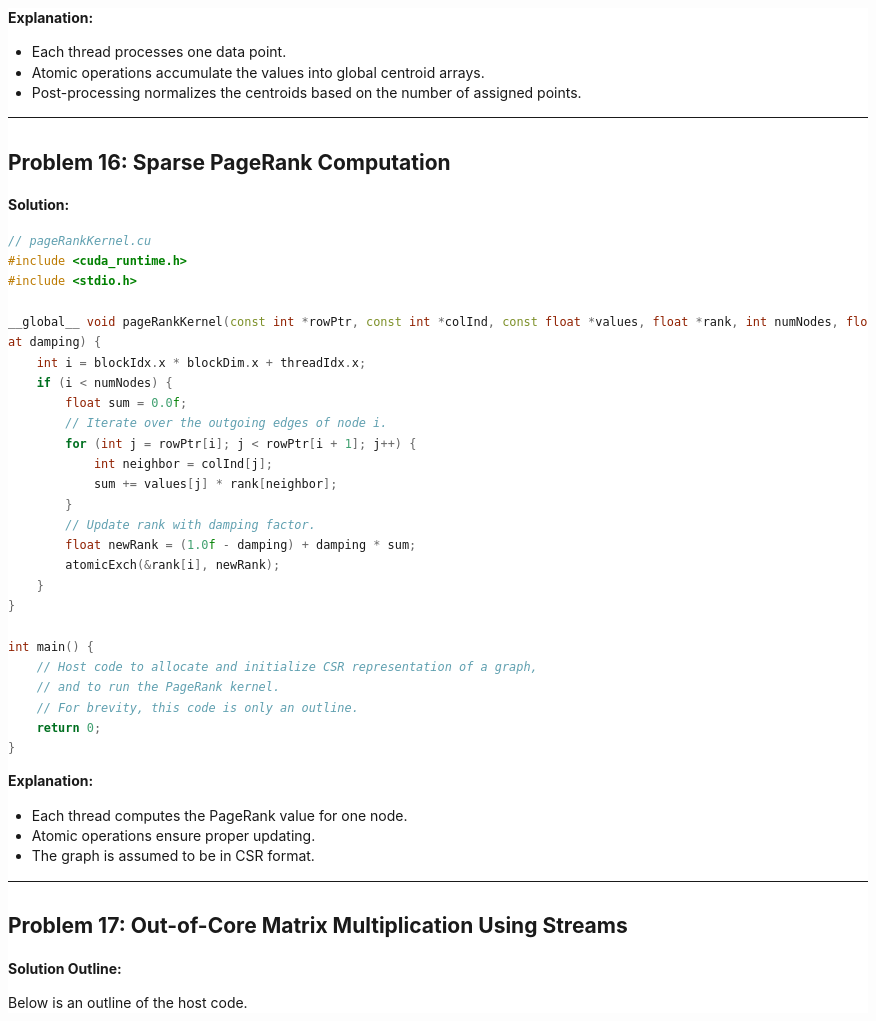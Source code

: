 **Explanation:**  
- Each thread processes one data point.
- Atomic operations accumulate the values into global centroid arrays.
- Post-processing normalizes the centroids based on the number of assigned points.

---

## Problem 16: Sparse PageRank Computation

**Solution:**

```cpp
// pageRankKernel.cu
#include <cuda_runtime.h>
#include <stdio.h>

__global__ void pageRankKernel(const int *rowPtr, const int *colInd, const float *values, float *rank, int numNodes, float damping) {
    int i = blockIdx.x * blockDim.x + threadIdx.x;
    if (i < numNodes) {
        float sum = 0.0f;
        // Iterate over the outgoing edges of node i.
        for (int j = rowPtr[i]; j < rowPtr[i + 1]; j++) {
            int neighbor = colInd[j];
            sum += values[j] * rank[neighbor];
        }
        // Update rank with damping factor.
        float newRank = (1.0f - damping) + damping * sum;
        atomicExch(&rank[i], newRank);
    }
}

int main() {
    // Host code to allocate and initialize CSR representation of a graph,
    // and to run the PageRank kernel.
    // For brevity, this code is only an outline.
    return 0;
}
```

**Explanation:**  
- Each thread computes the PageRank value for one node.
- Atomic operations ensure proper updating.
- The graph is assumed to be in CSR format.

---

## Problem 17: Out-of-Core Matrix Multiplication Using Streams

**Solution Outline:**

Below is an outline of the host code.

